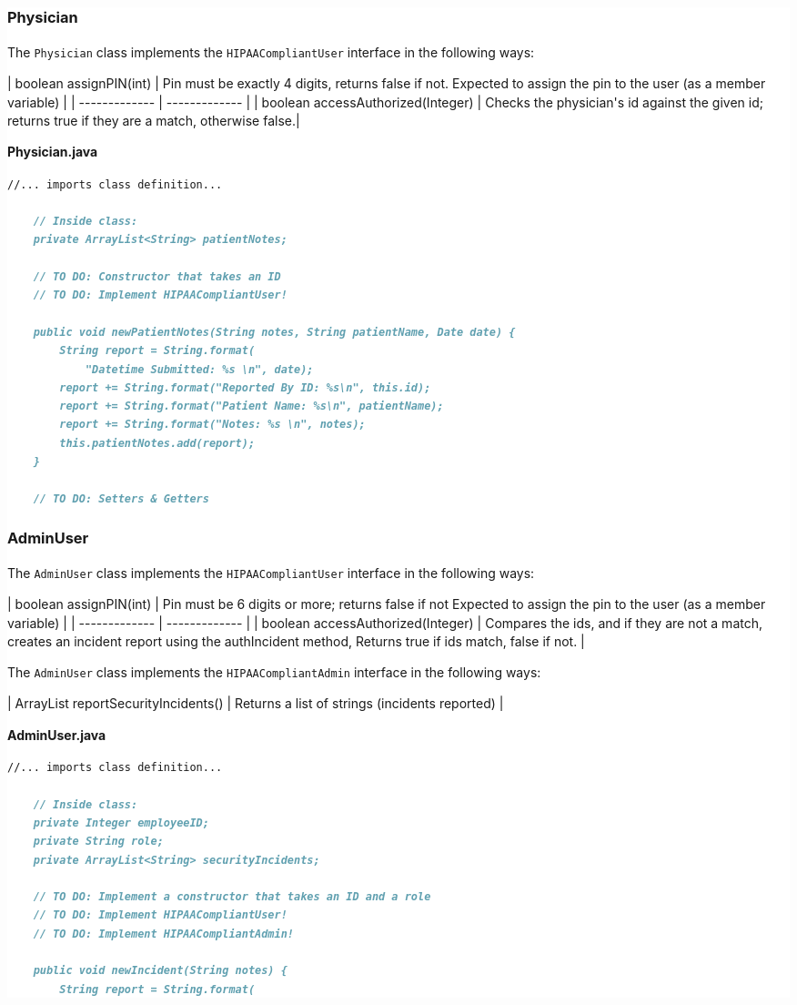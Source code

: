 ### Physician
The `Physician` class implements the `HIPAACompliantUser` interface in the following ways:



| boolean assignPIN(int)  | Pin must be exactly 4 digits, returns false if not.
Expected to assign the pin to the user (as a member variable) |
| ------------- | ------------- |
| boolean accessAuthorized(Integer)  |  Checks the physician's id against the given id;
returns true if they are a match, otherwise false.|

**Physician.java**
```md
//... imports class definition...

    // Inside class:
    private ArrayList<String> patientNotes;

    // TO DO: Constructor that takes an ID
    // TO DO: Implement HIPAACompliantUser!

    public void newPatientNotes(String notes, String patientName, Date date) {
        String report = String.format(
            "Datetime Submitted: %s \n", date);
        report += String.format("Reported By ID: %s\n", this.id);
        report += String.format("Patient Name: %s\n", patientName);
        report += String.format("Notes: %s \n", notes);
        this.patientNotes.add(report);
    }

    // TO DO: Setters & Getters
````

### AdminUser
The `AdminUser` class implements the `HIPAACompliantUser` interface in the following ways:


| boolean assignPIN(int)  | Pin must be 6 digits or more; returns false if not
Expected to assign the pin to the user (as a member variable) |
| ------------- | ------------- |
| boolean accessAuthorized(Integer) | Compares the ids, and if they are not a match,
creates an incident report using the authIncident method,
Returns true if ids match, false if not. |


 
 
The `AdminUser` class implements the `HIPAACompliantAdmin` interface in the following ways:


| ArrayList<String> reportSecurityIncidents() | Returns a list of strings (incidents reported) |

**AdminUser.java**
```md
//... imports class definition...

    // Inside class:
    private Integer employeeID;
    private String role;
    private ArrayList<String> securityIncidents;

    // TO DO: Implement a constructor that takes an ID and a role
    // TO DO: Implement HIPAACompliantUser!
    // TO DO: Implement HIPAACompliantAdmin!

    public void newIncident(String notes) {
        String report = String.format(
```